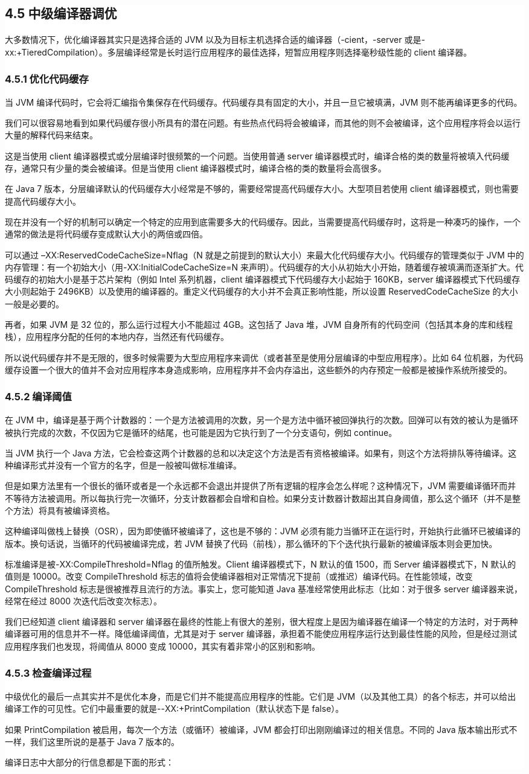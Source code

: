## 4.5 中级编译器调优

大多数情况下，优化编译器其实只是选择合适的 JVM 以及为目标主机选择合适的编译器（-cient，-server 或是-xx:+TieredCompilation）。多层编译经常是长时运行应用程序的最佳选择，短暂应用程序则选择毫秒级性能的 client 编译器。

### 4.5.1 优化代码缓存

当 JVM 编译代码时，它会将汇编指令集保存在代码缓存。代码缓存具有固定的大小，并且一旦它被填满，JVM 则不能再编译更多的代码。

我们可以很容易地看到如果代码缓存很小所具有的潜在问题。有些热点代码将会被编译，而其他的则不会被编译，这个应用程序将会以运行大量的解释代码来结束。

这是当使用 client 编译器模式或分层编译时很频繁的一个问题。当使用普通 server 编译器模式时，编译合格的类的数量将被填入代码缓存，通常只有少量的类会被编译。但是当使用 client 编译器模式时，编译合格的类的数量将会高很多。

在 Java 7 版本，分层编译默认的代码缓存大小经常是不够的，需要经常提高代码缓存大小。大型项目若使用 client 编译器模式，则也需要提高代码缓存大小。

现在并没有一个好的机制可以确定一个特定的应用到底需要多大的代码缓存。因此，当需要提高代码缓存时，这将是一种凑巧的操作，一个通常的做法是将代码缓存变成默认大小的两倍或四倍。

可以通过 –XX:ReservedCodeCacheSize=Nflag（N 就是之前提到的默认大小）来最大化代码缓存大小。代码缓存的管理类似于 JVM 中的内存管理：有一个初始大小（用-XX:InitialCodeCacheSize=N 来声明）。代码缓存的大小从初始大小开始，随着缓存被填满而逐渐扩大。代码缓存的初始大小是基于芯片架构（例如 Intel 系列机器，client 编译器模式下代码缓存大小起始于 160KB，server 编译器模式下代码缓存大小则起始于 2496KB）以及使用的编译器的。重定义代码缓存的大小并不会真正影响性能，所以设置 ReservedCodeCacheSize 的大小一般是必要的。

再者，如果 JVM 是 32 位的，那么运行过程大小不能超过 4GB。这包括了 Java 堆，JVM 自身所有的代码空间（包括其本身的库和线程栈），应用程序分配的任何的本地内存，当然还有代码缓存。

所以说代码缓存并不是无限的，很多时候需要为大型应用程序来调优（或者甚至是使用分层编译的中型应用程序）。比如 64 位机器，为代码缓存设置一个很大的值并不会对应用程序本身造成影响，应用程序并不会内存溢出，这些额外的内存预定一般都是被操作系统所接受的。

### 4.5.2 编译阈值

在 JVM 中，编译是基于两个计数器的：一个是方法被调用的次数，另一个是方法中循环被回弹执行的次数。回弹可以有效的被认为是循环被执行完成的次数，不仅因为它是循环的结尾，也可能是因为它执行到了一个分支语句，例如 continue。

当 JVM 执行一个 Java 方法，它会检查这两个计数器的总和以决定这个方法是否有资格被编译。如果有，则这个方法将排队等待编译。这种编译形式并没有一个官方的名字，但是一般被叫做标准编译。

但是如果方法里有一个很长的循环或者是一个永远都不会退出并提供了所有逻辑的程序会怎么样呢？这种情况下，JVM 需要编译循环而并不等待方法被调用。所以每执行完一次循环，分支计数器都会自增和自检。如果分支计数器计数超出其自身阈值，那么这个循环（并不是整个方法）将具有被编译资格。

这种编译叫做栈上替换（OSR），因为即使循环被编译了，这也是不够的：JVM 必须有能力当循环正在运行时，开始执行此循环已被编译的版本。换句话说，当循环的代码被编译完成，若 JVM 替换了代码（前栈），那么循环的下个迭代执行最新的被编译版本则会更加快。

标准编译是被-XX:CompileThreshold=Nflag 的值所触发。Client 编译器模式下，N 默认的值 1500，而 Server 编译器模式下，N 默认的值则是 10000。改变 CompileThreshold 标志的值将会使编译器相对正常情况下提前（或推迟）编译代码。在性能领域，改变 CompileThreshold 标志是很被推荐且流行的方法。事实上，您可能知道 Java 基准经常使用此标志（比如：对于很多 server 编译器来说，经常在经过 8000 次迭代后改变次标志）。

我们已经知道 client 编译器和 server 编译器在最终的性能上有很大的差别，很大程度上是因为编译器在编译一个特定的方法时，对于两种编译器可用的信息并不一样。降低编译阈值，尤其是对于 server 编译器，承担着不能使应用程序运行达到最佳性能的风险，但是经过测试应用程序我们也发现，将阈值从 8000 变成 10000，其实有着非常小的区别和影响。

### 4.5.3 检查编译过程

中级优化的最后一点其实并不是优化本身，而是它们并不能提高应用程序的性能。它们是 JVM（以及其他工具）的各个标志，并可以给出编译工作的可见性。它们中最重要的就是--XX:+PrintCompilation（默认状态下是 false）。

如果 PrintCompilation 被启用，每次一个方法（或循环）被编译，JVM 都会打印出刚刚编译过的相关信息。不同的 Java 版本输出形式不一样，我们这里所说的是基于 Java 7 版本的。

编译日志中大部分的行信息都是下面的形式：
